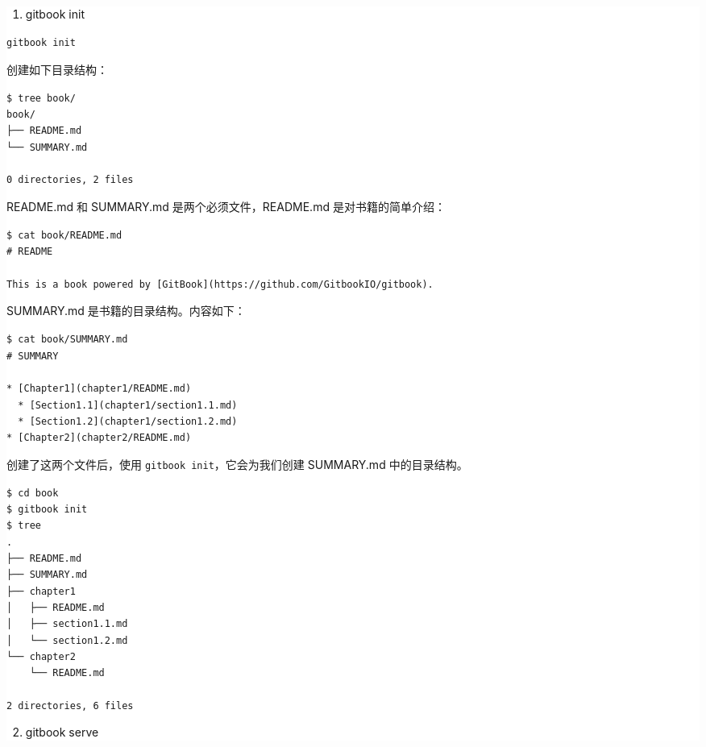 1. gitbook init

```
gitbook init
```

创建如下目录结构：

```
$ tree book/
book/
├── README.md
└── SUMMARY.md

0 directories, 2 files
```

README.md 和 SUMMARY.md 是两个必须文件，README.md 是对书籍的简单介绍：

```
$ cat book/README.md 
# README

This is a book powered by [GitBook](https://github.com/GitbookIO/gitbook).
```

SUMMARY.md 是书籍的目录结构。内容如下：

```
$ cat book/SUMMARY.md 
# SUMMARY

* [Chapter1](chapter1/README.md)
  * [Section1.1](chapter1/section1.1.md)
  * [Section1.2](chapter1/section1.2.md)
* [Chapter2](chapter2/README.md)
```

创建了这两个文件后，使用 `gitbook init`，它会为我们创建 SUMMARY.md 中的目录结构。

```
$ cd book
$ gitbook init
$ tree
.
├── README.md
├── SUMMARY.md
├── chapter1
│   ├── README.md
│   ├── section1.1.md
│   └── section1.2.md
└── chapter2
    └── README.md

2 directories, 6 files
```

2. gitbook serve
